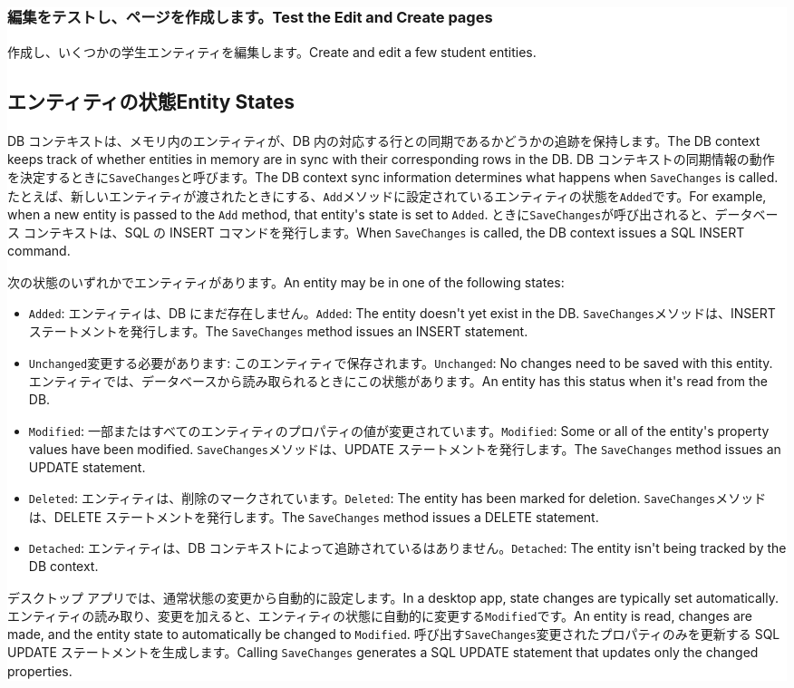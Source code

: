 ### <a name="test-the-edit-and-create-pages"></a><span data-ttu-id="be6d0-210">編集をテストし、ページを作成します。</span><span class="sxs-lookup"><span data-stu-id="be6d0-210">Test the Edit and Create pages</span></span>

<span data-ttu-id="be6d0-211">作成し、いくつかの学生エンティティを編集します。</span><span class="sxs-lookup"><span data-stu-id="be6d0-211">Create and edit a few student entities.</span></span>

## <a name="entity-states"></a><span data-ttu-id="be6d0-212">エンティティの状態</span><span class="sxs-lookup"><span data-stu-id="be6d0-212">Entity States</span></span>

<span data-ttu-id="be6d0-213">DB コンテキストは、メモリ内のエンティティが、DB 内の対応する行との同期であるかどうかの追跡を保持します。</span><span class="sxs-lookup"><span data-stu-id="be6d0-213">The DB context keeps track of whether entities in memory are in sync with their corresponding rows in the DB.</span></span> <span data-ttu-id="be6d0-214">DB コンテキストの同期情報の動作を決定するときに`SaveChanges`と呼びます。</span><span class="sxs-lookup"><span data-stu-id="be6d0-214">The DB context sync information determines what happens when `SaveChanges` is called.</span></span> <span data-ttu-id="be6d0-215">たとえば、新しいエンティティが渡されたときにする、`Add`メソッドに設定されているエンティティの状態を`Added`です。</span><span class="sxs-lookup"><span data-stu-id="be6d0-215">For example, when a new entity is passed to the `Add` method, that entity's state is set to `Added`.</span></span> <span data-ttu-id="be6d0-216">ときに`SaveChanges`が呼び出されると、データベース コンテキストは、SQL の INSERT コマンドを発行します。</span><span class="sxs-lookup"><span data-stu-id="be6d0-216">When `SaveChanges` is called, the DB context issues a SQL INSERT command.</span></span>

<span data-ttu-id="be6d0-217">次の状態のいずれかでエンティティがあります。</span><span class="sxs-lookup"><span data-stu-id="be6d0-217">An entity may be in one of the following states:</span></span>

* <span data-ttu-id="be6d0-218">`Added`: エンティティは、DB にまだ存在しません。</span><span class="sxs-lookup"><span data-stu-id="be6d0-218">`Added`: The entity doesn't yet exist in the DB.</span></span> <span data-ttu-id="be6d0-219">`SaveChanges`メソッドは、INSERT ステートメントを発行します。</span><span class="sxs-lookup"><span data-stu-id="be6d0-219">The `SaveChanges` method issues an INSERT statement.</span></span>

* <span data-ttu-id="be6d0-220">`Unchanged`変更する必要があります: このエンティティで保存されます。</span><span class="sxs-lookup"><span data-stu-id="be6d0-220">`Unchanged`: No changes need to be saved with this entity.</span></span> <span data-ttu-id="be6d0-221">エンティティでは、データベースから読み取られるときにこの状態があります。</span><span class="sxs-lookup"><span data-stu-id="be6d0-221">An entity has this status when it's read from the DB.</span></span>

* <span data-ttu-id="be6d0-222">`Modified`: 一部またはすべてのエンティティのプロパティの値が変更されています。</span><span class="sxs-lookup"><span data-stu-id="be6d0-222">`Modified`: Some or all of the entity's property values have been modified.</span></span> <span data-ttu-id="be6d0-223">`SaveChanges`メソッドは、UPDATE ステートメントを発行します。</span><span class="sxs-lookup"><span data-stu-id="be6d0-223">The `SaveChanges` method issues an UPDATE statement.</span></span>

* <span data-ttu-id="be6d0-224">`Deleted`: エンティティは、削除のマークされています。</span><span class="sxs-lookup"><span data-stu-id="be6d0-224">`Deleted`: The entity has been marked for deletion.</span></span> <span data-ttu-id="be6d0-225">`SaveChanges`メソッドは、DELETE ステートメントを発行します。</span><span class="sxs-lookup"><span data-stu-id="be6d0-225">The `SaveChanges` method issues a DELETE statement.</span></span>

* <span data-ttu-id="be6d0-226">`Detached`: エンティティは、DB コンテキストによって追跡されているはありません。</span><span class="sxs-lookup"><span data-stu-id="be6d0-226">`Detached`: The entity isn't being tracked by the DB context.</span></span>

<span data-ttu-id="be6d0-227">デスクトップ アプリでは、通常状態の変更から自動的に設定します。</span><span class="sxs-lookup"><span data-stu-id="be6d0-227">In a desktop app, state changes are typically set automatically.</span></span> <span data-ttu-id="be6d0-228">エンティティの読み取り、変更を加えると、エンティティの状態に自動的に変更する`Modified`です。</span><span class="sxs-lookup"><span data-stu-id="be6d0-228">An entity is read, changes are made, and the entity state to automatically be changed to `Modified`.</span></span> <span data-ttu-id="be6d0-229">呼び出す`SaveChanges`変更されたプロパティのみを更新する SQL UPDATE ステートメントを生成します。</span><span class="sxs-lookup"><span data-stu-id="be6d0-229">Calling `SaveChanges` generates a SQL UPDATE statement that updates only the changed properties.</span></span>
